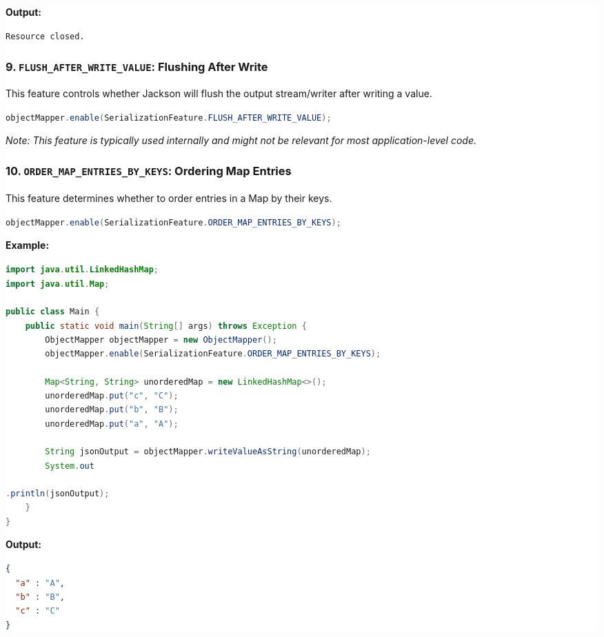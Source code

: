 **Output:**

```
Resource closed.
```

### **9. `FLUSH_AFTER_WRITE_VALUE`: Flushing After Write**

This feature controls whether Jackson will flush the output stream/writer after writing a value.

```java
objectMapper.enable(SerializationFeature.FLUSH_AFTER_WRITE_VALUE);
```

*Note: This feature is typically used internally and might not be relevant for most application-level code.*

### **10. `ORDER_MAP_ENTRIES_BY_KEYS`: Ordering Map Entries**

This feature determines whether to order entries in a Map by their keys.

```java
objectMapper.enable(SerializationFeature.ORDER_MAP_ENTRIES_BY_KEYS);
```

**Example:**

```java
import java.util.LinkedHashMap;
import java.util.Map;

public class Main {
    public static void main(String[] args) throws Exception {
        ObjectMapper objectMapper = new ObjectMapper();
        objectMapper.enable(SerializationFeature.ORDER_MAP_ENTRIES_BY_KEYS);

        Map<String, String> unorderedMap = new LinkedHashMap<>();
        unorderedMap.put("c", "C");
        unorderedMap.put("b", "B");
        unorderedMap.put("a", "A");

        String jsonOutput = objectMapper.writeValueAsString(unorderedMap);
        System.out

.println(jsonOutput);
    }
}
```

**Output:**

```json
{
  "a" : "A",
  "b" : "B",
  "c" : "C"
}
```
